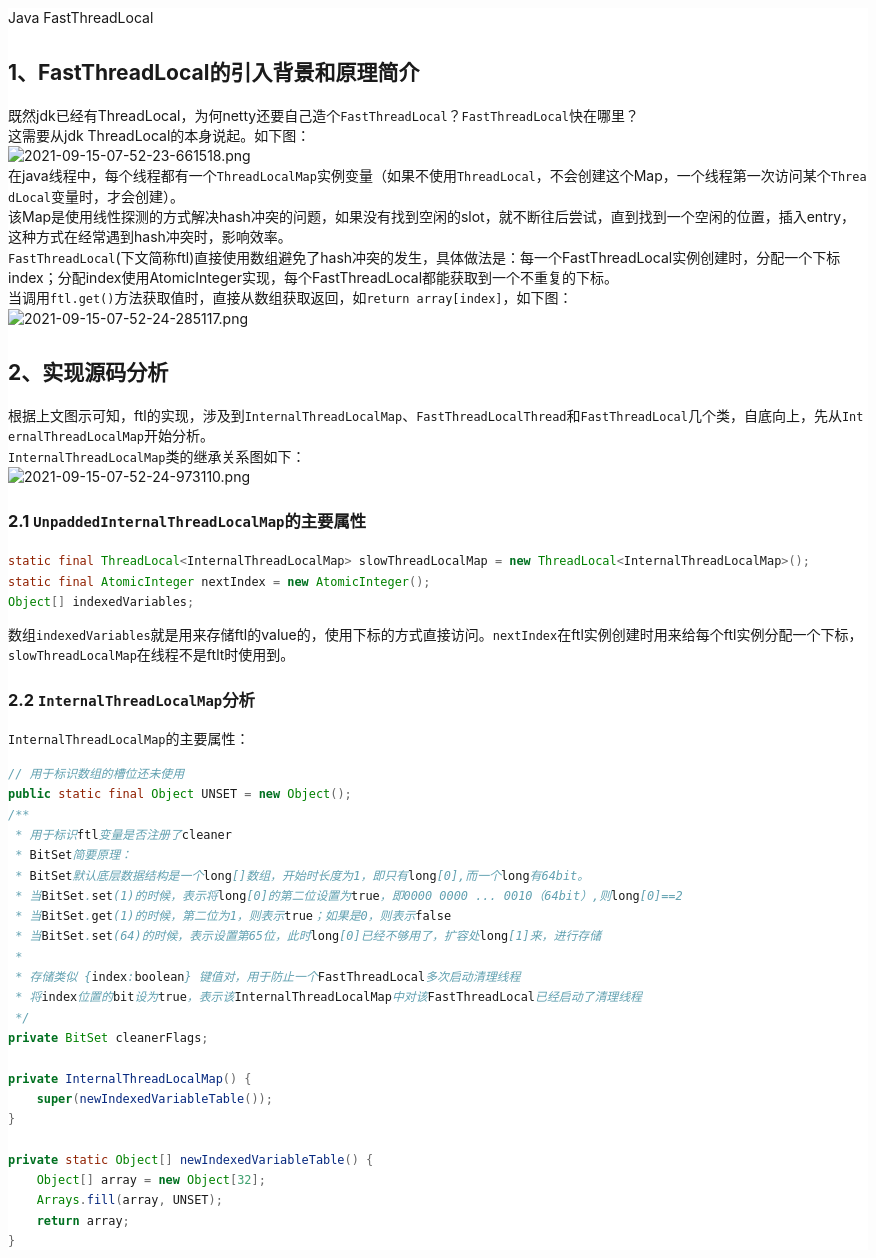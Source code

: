 Java FastThreadLocal
<a name="s7h3w"></a>
## 1、FastThreadLocal的引入背景和原理简介
既然jdk已经有ThreadLocal，为何netty还要自己造个`FastThreadLocal`？`FastThreadLocal`快在哪里？<br />这需要从jdk ThreadLocal的本身说起。如下图：<br />![2021-09-15-07-52-23-661518.png](https://cdn.nlark.com/yuque/0/2021/png/396745/1631663657155-a95199b0-7d7c-49e5-921d-05d0533e4ed8.png#clientId=u3dea7f31-2312-4&from=ui&id=u48f46fbe&originHeight=506&originWidth=1080&originalType=binary&ratio=1&size=1642680&status=done&style=shadow&taskId=uafa72ae3-2586-4fbb-86f1-0bd9dd1d2f2)<br />在java线程中，每个线程都有一个`ThreadLocalMap`实例变量（如果不使用`ThreadLocal`，不会创建这个Map，一个线程第一次访问某个`ThreadLocal`变量时，才会创建）。<br />该Map是使用线性探测的方式解决hash冲突的问题，如果没有找到空闲的slot，就不断往后尝试，直到找到一个空闲的位置，插入entry，这种方式在经常遇到hash冲突时，影响效率。<br />`FastThreadLocal`(下文简称ftl)直接使用数组避免了hash冲突的发生，具体做法是：每一个FastThreadLocal实例创建时，分配一个下标index；分配index使用AtomicInteger实现，每个FastThreadLocal都能获取到一个不重复的下标。<br />当调用`ftl.get()`方法获取值时，直接从数组获取返回，如`return array[index]`，如下图：<br />![2021-09-15-07-52-24-285117.png](https://cdn.nlark.com/yuque/0/2021/png/396745/1631663618813-c983841b-7d20-4db3-aa95-bcf37a828fb8.png#clientId=u3dea7f31-2312-4&from=ui&id=y8a7F&originHeight=506&originWidth=1080&originalType=binary&ratio=1&size=52308&status=done&style=shadow&taskId=u22f61484-4441-44a9-b4fa-3315dcc3f4c)
<a name="BRzgm"></a>
## 2、实现源码分析
根据上文图示可知，ftl的实现，涉及到`InternalThreadLocalMap`、`FastThreadLocalThread`和`FastThreadLocal`几个类，自底向上，先从`InternalThreadLocalMap`开始分析。<br />`InternalThreadLocalMap`类的继承关系图如下：<br />![2021-09-15-07-52-24-973110.png](https://cdn.nlark.com/yuque/0/2021/png/396745/1631663619048-a04ac8ae-181a-4e2e-968b-e17f347c646b.png#clientId=u3dea7f31-2312-4&from=ui&id=WJJXN&originHeight=296&originWidth=588&originalType=binary&ratio=1&size=523360&status=done&style=none&taskId=u5380c200-95c0-4d7e-8696-22e3fa72257)
<a name="NKArO"></a>
### 2.1 `UnpaddedInternalThreadLocalMap`的主要属性
```java
static final ThreadLocal<InternalThreadLocalMap> slowThreadLocalMap = new ThreadLocal<InternalThreadLocalMap>();
static final AtomicInteger nextIndex = new AtomicInteger();
Object[] indexedVariables;
```
数组`indexedVariables`就是用来存储ftl的value的，使用下标的方式直接访问。`nextIndex`在ftl实例创建时用来给每个ftl实例分配一个下标，`slowThreadLocalMap`在线程不是ftlt时使用到。
<a name="y7dkW"></a>
### 2.2 `InternalThreadLocalMap`分析
`InternalThreadLocalMap`的主要属性：
```java
// 用于标识数组的槽位还未使用
public static final Object UNSET = new Object();
/**
 * 用于标识ftl变量是否注册了cleaner
 * BitSet简要原理：
 * BitSet默认底层数据结构是一个long[]数组，开始时长度为1，即只有long[0],而一个long有64bit。
 * 当BitSet.set(1)的时候，表示将long[0]的第二位设置为true，即0000 0000 ... 0010（64bit）,则long[0]==2
 * 当BitSet.get(1)的时候，第二位为1，则表示true；如果是0，则表示false
 * 当BitSet.set(64)的时候，表示设置第65位，此时long[0]已经不够用了，扩容处long[1]来，进行存储
 *
 * 存储类似 {index:boolean} 键值对，用于防止一个FastThreadLocal多次启动清理线程
 * 将index位置的bit设为true，表示该InternalThreadLocalMap中对该FastThreadLocal已经启动了清理线程
 */
private BitSet cleanerFlags; 

private InternalThreadLocalMap() {
    super(newIndexedVariableTable());
}

private static Object[] newIndexedVariableTable() {
    Object[] array = new Object[32];
    Arrays.fill(array, UNSET);
    return array;
}
```